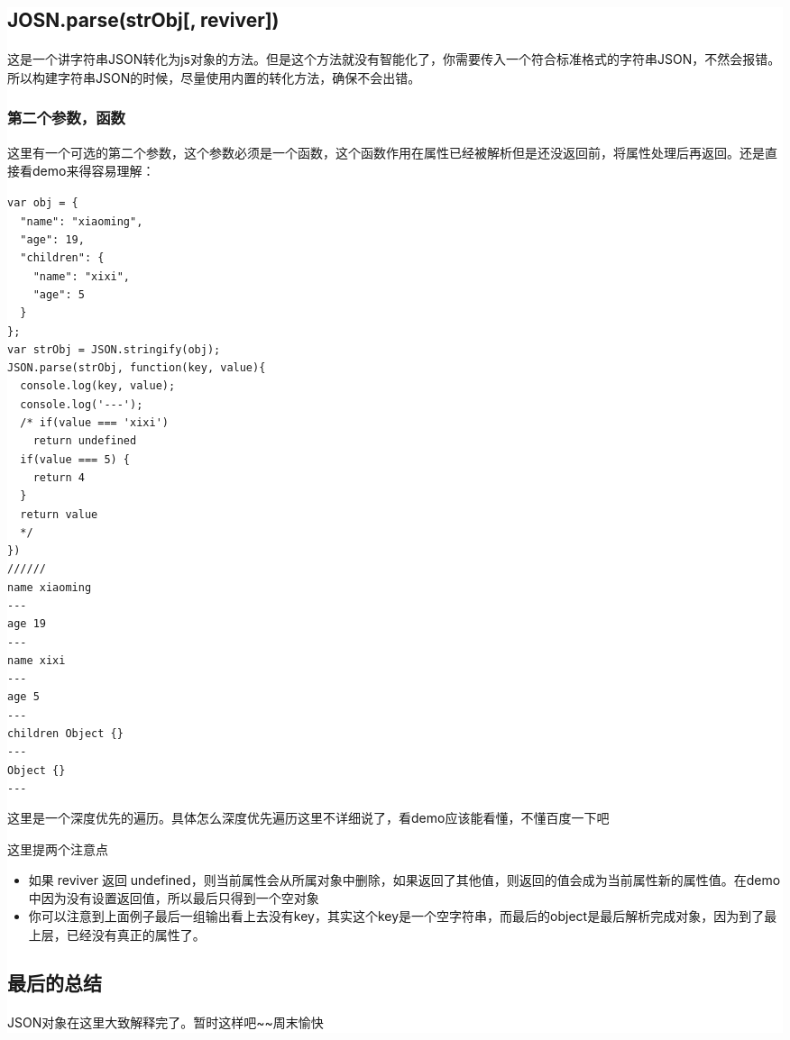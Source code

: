 ## JOSN.parse(strObj[, reviver])
这是一个讲字符串JSON转化为js对象的方法。但是这个方法就没有智能化了，你需要传入一个符合标准格式的字符串JSON，不然会报错。所以构建字符串JSON的时候，尽量使用内置的转化方法，确保不会出错。

### 第二个参数，函数
这里有一个可选的第二个参数，这个参数必须是一个函数，这个函数作用在属性已经被解析但是还没返回前，将属性处理后再返回。还是直接看demo来得容易理解：
```
var obj = {
  "name": "xiaoming",
  "age": 19,
  "children": {
    "name": "xixi",
    "age": 5
  }
};
var strObj = JSON.stringify(obj);
JSON.parse(strObj, function(key, value){
  console.log(key, value);
  console.log('---');
  /* if(value === 'xixi')
    return undefined
  if(value === 5) {
    return 4
  }
  return value
  */
})
//////
name xiaoming
---
age 19
---
name xixi
---
age 5
---
children Object {}
---
Object {}
---
```
这里是一个深度优先的遍历。具体怎么深度优先遍历这里不详细说了，看demo应该能看懂，不懂百度一下吧

这里提两个注意点
- 如果 reviver 返回 undefined，则当前属性会从所属对象中删除，如果返回了其他值，则返回的值会成为当前属性新的属性值。在demo中因为没有设置返回值，所以最后只得到一个空对象
- 你可以注意到上面例子最后一组输出看上去没有key，其实这个key是一个空字符串，而最后的object是最后解析完成对象，因为到了最上层，已经没有真正的属性了。

## 最后的总结
JSON对象在这里大致解释完了。暂时这样吧~~周末愉快
